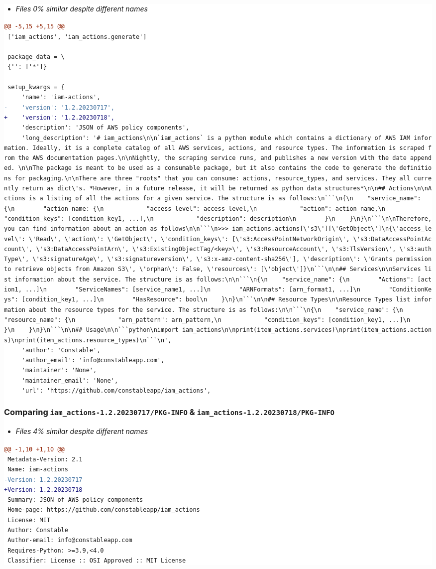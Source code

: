  * *Files 0% similar despite different names*

```diff
@@ -5,15 +5,15 @@
 ['iam_actions', 'iam_actions.generate']
 
 package_data = \
 {'': ['*']}
 
 setup_kwargs = {
     'name': 'iam-actions',
-    'version': '1.2.20230717',
+    'version': '1.2.20230718',
     'description': 'JSON of AWS policy components',
     'long_description': '# iam_actions\n\n`iam_actions` is a python module which contains a dictionary of AWS IAM information. Ideally, it is a complete catalog of all AWS services, actions, and resource types. The information is scraped from the AWS documentation pages.\n\nNightly, the scraping service runs, and publishes a new version with the date appended. \n\nThe package is meant to be used as a consumable package, but it also contains the code to generate the definitions for packaging.\n\nThere are three "roots" that you can consume: actions, resource_types, and services. They all currently return as dict\'s. *However, in a future release, it will be returned as python data structures*\n\n## Actions\n\nActions is a listing of all the actions for a given service. The structure is as follows:\n```\n{\n    "service_name": {\n        "action_name: {\n            "access_level": access_level,\n            "action": action_name,\n            "condition_keys": [condition_key1, ...],\n            "description": description\n        }\n    }\n}\n```\n\nTherefore, you can find information about an action as follows\n\n```\n>>> iam_actions.actions[\'s3\'][\'GetObject\']\n{\'access_level\': \'Read\', \'action\': \'GetObject\', \'condition_keys\': [\'s3:AccessPointNetworkOrigin\', \'s3:DataAccessPointAccount\', \'s3:DataAccessPointArn\', \'s3:ExistingObjectTag/<key>\', \'s3:ResourceAccount\', \'s3:TlsVersion\', \'s3:authType\', \'s3:signatureAge\', \'s3:signatureversion\', \'s3:x-amz-content-sha256\'], \'description\': \'Grants permission to retrieve objects from Amazon S3\', \'orphan\': False, \'resources\': [\'object\']}\n```\n\n## Services\n\nServices list information about the service. The structure is as follows:\n\n```\n{\n    "service_name": {\n        "Actions": [action1, ...]\n        "ServiceNames": [service_name1, ...]\n        "ARNFormats": [arn_format1, ...]\n        "ConditionKeys": [condition_key1, ...]\n        "HasResource": bool\n    }\n}\n```\n\n## Resource Types\n\nResource Types list information about the resource types for the service. The structure is as follows:\n\n```\n{\n    "service_name": {\n        "resource_name": {\n            "arn_pattern": arn_pattern,\n            "condition_keys": [condition_key1, ...]\n        }\n    }\n}\n```\n\n## Usage\n\n```python\nimport iam_actions\n\nprint(item_actions.services)\nprint(item_actions.actions)\nprint(item_actions.resource_types)\n```\n',
     'author': 'Constable',
     'author_email': 'info@constableapp.com',
     'maintainer': 'None',
     'maintainer_email': 'None',
     'url': 'https://github.com/constableapp/iam_actions',
```

### Comparing `iam_actions-1.2.20230717/PKG-INFO` & `iam_actions-1.2.20230718/PKG-INFO`

 * *Files 4% similar despite different names*

```diff
@@ -1,10 +1,10 @@
 Metadata-Version: 2.1
 Name: iam-actions
-Version: 1.2.20230717
+Version: 1.2.20230718
 Summary: JSON of AWS policy components
 Home-page: https://github.com/constableapp/iam_actions
 License: MIT
 Author: Constable
 Author-email: info@constableapp.com
 Requires-Python: >=3.9,<4.0
 Classifier: License :: OSI Approved :: MIT License
```

